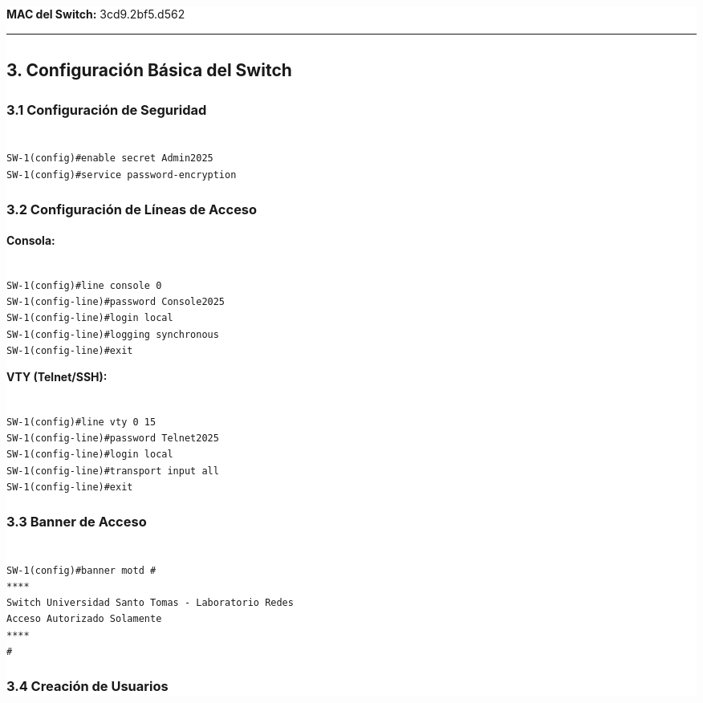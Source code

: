 **MAC del Switch:** 3cd9.2bf5.d562

---

## 3. Configuración Básica del Switch

### 3.1 Configuración de Seguridad

```

SW-1(config)#enable secret Admin2025
SW-1(config)#service password-encryption

```

### 3.2 Configuración de Líneas de Acceso

**Consola:**
```

SW-1(config)#line console 0
SW-1(config-line)#password Console2025
SW-1(config-line)#login local
SW-1(config-line)#logging synchronous
SW-1(config-line)#exit

```

**VTY (Telnet/SSH):**
```

SW-1(config)#line vty 0 15
SW-1(config-line)#password Telnet2025
SW-1(config-line)#login local
SW-1(config-line)#transport input all
SW-1(config-line)#exit

```

### 3.3 Banner de Acceso

```

SW-1(config)#banner motd #
****
Switch Universidad Santo Tomas - Laboratorio Redes
Acceso Autorizado Solamente
****
# 

```

### 3.4 Creación de Usuarios
